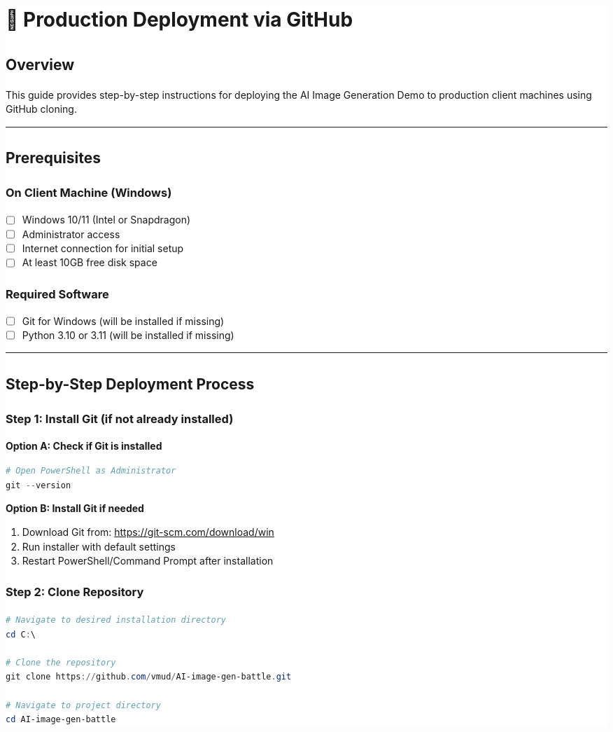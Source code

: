 # 🚀 Production Deployment via GitHub

## Overview
This guide provides step-by-step instructions for deploying the AI Image Generation Demo to production client machines using GitHub cloning.

---

## Prerequisites

### On Client Machine (Windows)
- [ ] Windows 10/11 (Intel or Snapdragon)
- [ ] Administrator access
- [ ] Internet connection for initial setup
- [ ] At least 10GB free disk space

### Required Software
- [ ] Git for Windows (will be installed if missing)
- [ ] Python 3.10 or 3.11 (will be installed if missing)

---

## Step-by-Step Deployment Process

### Step 1: Install Git (if not already installed)

**Option A: Check if Git is installed**
```powershell
# Open PowerShell as Administrator
git --version
```

**Option B: Install Git if needed**
1. Download Git from: https://git-scm.com/download/win
2. Run installer with default settings
3. Restart PowerShell/Command Prompt after installation

### Step 2: Clone Repository

```powershell
# Navigate to desired installation directory
cd C:\

# Clone the repository
git clone https://github.com/vmud/AI-image-gen-battle.git

# Navigate to project directory
cd AI-image-gen-battle
```
